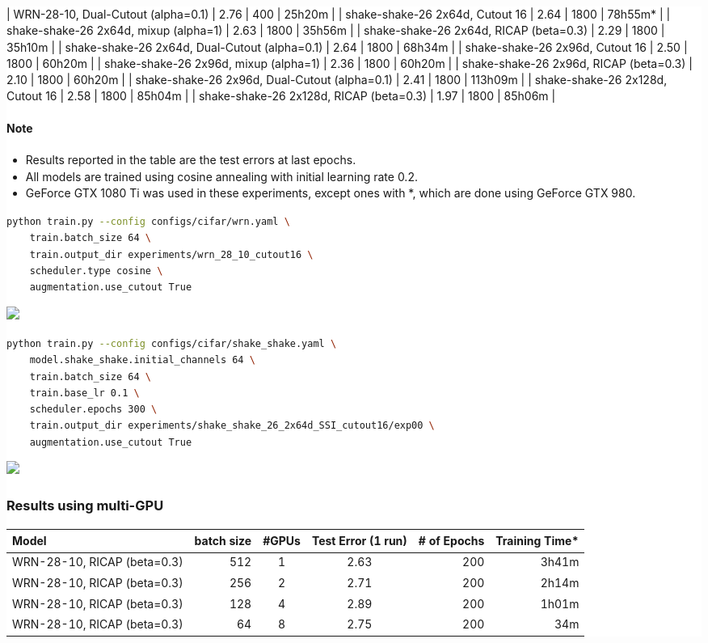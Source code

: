 | WRN-28-10, Dual-Cutout (alpha=0.1)            |        2.76        |      400    |     25h20m    |
| shake-shake-26 2x64d, Cutout 16               |        2.64        |     1800    |     78h55m*   |
| shake-shake-26 2x64d, mixup (alpha=1)         |        2.63        |     1800    |     35h56m    |
| shake-shake-26 2x64d, RICAP (beta=0.3)        |        2.29        |     1800    |     35h10m    |
| shake-shake-26 2x64d, Dual-Cutout (alpha=0.1) |        2.64        |     1800    |     68h34m    |
| shake-shake-26 2x96d, Cutout 16               |        2.50        |     1800    |     60h20m    |
| shake-shake-26 2x96d, mixup (alpha=1)         |        2.36        |     1800    |     60h20m    |
| shake-shake-26 2x96d, RICAP (beta=0.3)        |        2.10        |     1800    |     60h20m    |
| shake-shake-26 2x96d, Dual-Cutout (alpha=0.1) |        2.41        |     1800    |    113h09m    |
| shake-shake-26 2x128d, Cutout 16              |        2.58        |     1800    |     85h04m    |
| shake-shake-26 2x128d, RICAP (beta=0.3)       |        1.97        |     1800    |     85h06m    |

#### Note

* Results reported in the table are the test errors at last epochs.
* All models are trained using cosine annealing with initial learning rate 0.2.
* GeForce GTX 1080 Ti was used in these experiments, except ones with *, which are done using GeForce GTX 980.

```bash
python train.py --config configs/cifar/wrn.yaml \
    train.batch_size 64 \
    train.output_dir experiments/wrn_28_10_cutout16 \
    scheduler.type cosine \
    augmentation.use_cutout True
```

![](figures/cifar10/WRN-28-10_Cutout_16.png)

```bash
python train.py --config configs/cifar/shake_shake.yaml \
    model.shake_shake.initial_channels 64 \
    train.batch_size 64 \
    train.base_lr 0.1 \
    scheduler.epochs 300 \
    train.output_dir experiments/shake_shake_26_2x64d_SSI_cutout16/exp00 \
    augmentation.use_cutout True
```

![](figures/cifar10/shake-shake-26_2x64d_Cutout_16.png)



### Results using multi-GPU

| Model                       | batch size | #GPUs | Test Error (1 run) | # of Epochs | Training Time* |
|:----------------------------|-----------:|:-----:|:------------------:|------------:|---------------:|
| WRN-28-10, RICAP (beta=0.3) |     512    |   1   |        2.63        |      200    |      3h41m     |
| WRN-28-10, RICAP (beta=0.3) |     256    |   2   |        2.71        |      200    |      2h14m     |
| WRN-28-10, RICAP (beta=0.3) |     128    |   4   |        2.89        |      200    |      1h01m     |
| WRN-28-10, RICAP (beta=0.3) |      64    |   8   |        2.75        |      200    |        34m     |
